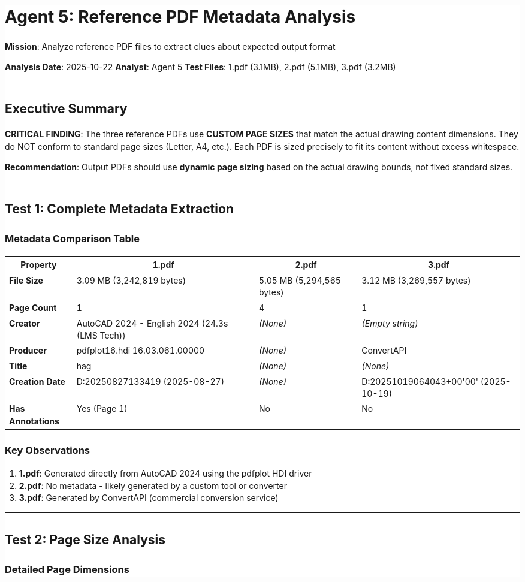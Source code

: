 # Agent 5: Reference PDF Metadata Analysis

**Mission**: Analyze reference PDF files to extract clues about expected output format

**Analysis Date**: 2025-10-22
**Analyst**: Agent 5
**Test Files**: 1.pdf (3.1MB), 2.pdf (5.1MB), 3.pdf (3.2MB)

---

## Executive Summary

**CRITICAL FINDING**: The three reference PDFs use **CUSTOM PAGE SIZES** that match the actual drawing content dimensions. They do NOT conform to standard page sizes (Letter, A4, etc.). Each PDF is sized precisely to fit its content without excess whitespace.

**Recommendation**: Output PDFs should use **dynamic page sizing** based on the actual drawing bounds, not fixed standard sizes.

---

## Test 1: Complete Metadata Extraction

### Metadata Comparison Table

| Property | 1.pdf | 2.pdf | 3.pdf |
|----------|-------|-------|-------|
| **File Size** | 3.09 MB (3,242,819 bytes) | 5.05 MB (5,294,565 bytes) | 3.12 MB (3,269,557 bytes) |
| **Page Count** | 1 | 4 | 1 |
| **Creator** | AutoCAD 2024 - English 2024 (24.3s (LMS Tech)) | *(None)* | *(Empty string)* |
| **Producer** | pdfplot16.hdi 16.03.061.00000 | *(None)* | ConvertAPI |
| **Title** | hag | *(None)* | *(None)* |
| **Creation Date** | D:20250827133419 (2025-08-27) | *(None)* | D:20251019064043+00'00' (2025-10-19) |
| **Has Annotations** | Yes (Page 1) | No | No |

### Key Observations

1. **1.pdf**: Generated directly from AutoCAD 2024 using the pdfplot HDI driver
2. **2.pdf**: No metadata - likely generated by a custom tool or converter
3. **3.pdf**: Generated by ConvertAPI (commercial conversion service)

---

## Test 2: Page Size Analysis

### Detailed Page Dimensions
